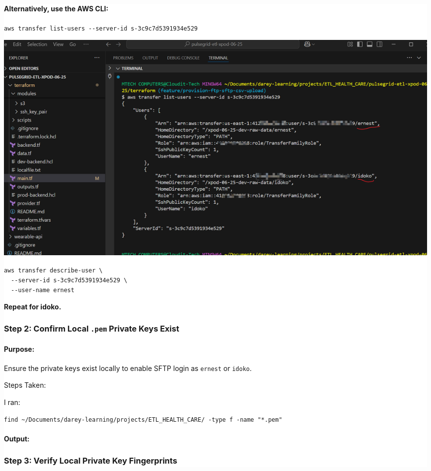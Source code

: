 #### Alternatively, use the AWS CLI:

```hcl
aws transfer list-users --server-id s-3c9c7d5391934e529
```

![](./img/48.cli.png)

```hcl
aws transfer describe-user \
  --server-id s-3c9c7d5391934e529 \
  --user-name ernest
```

**Repeat for idoko.**


### Step 2: Confirm Local `.pem` Private Keys Exist

#### Purpose:

Ensure the private keys exist locally to enable SFTP login as `ernest` or `idoko`.

Steps Taken:

I ran:

```hcl
find ~/Documents/darey-learning/projects/ETL_HEALTH_CARE/ -type f -name "*.pem"
```

#### Output:

### Step 3: Verify Local Private Key Fingerprints
